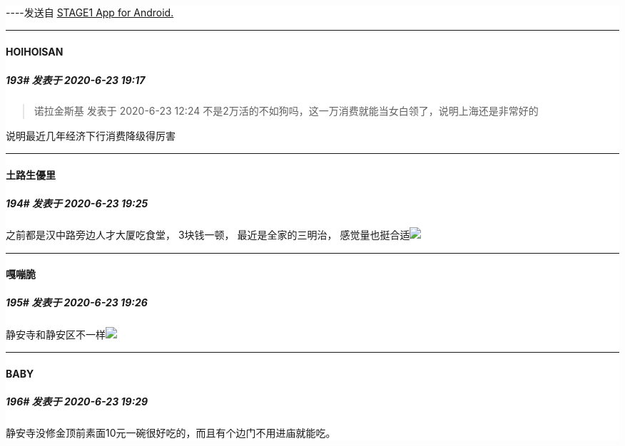 
----发送自 [STAGE1 App for Android.](http://stage1.5j4m.com/?1.33)







-----

####  HOIHOISAN  
##### 193#       发表于 2020-6-23 19:17



<blockquote>诺拉金斯基 发表于 2020-6-23 12:24
不是2万活的不如狗吗，这一万消费就能当女白领了，说明上海还是非常好的</blockquote>
说明最近几年经济下行消费降级得厉害







-----

####  土路生優里  
##### 194#       发表于 2020-6-23 19:25




之前都是汉中路旁边人才大厦吃食堂， 3块钱一顿， 最近是全家的三明治， 感觉量也挺合适<img src="https://static.saraba1st.com/image/smiley/face2017/002.png" referrerpolicy="no-referrer">







-----

####  嘎嘣脆  
##### 195#       发表于 2020-6-23 19:26




静安寺和静安区不一样<img src="https://static.saraba1st.com/image/smiley/face2017/041.png" referrerpolicy="no-referrer">







-----

####  BABY  
##### 196#       发表于 2020-6-23 19:29




静安寺没修金顶前素面10元一碗很好吃的，而且有个边门不用进庙就能吃。 
